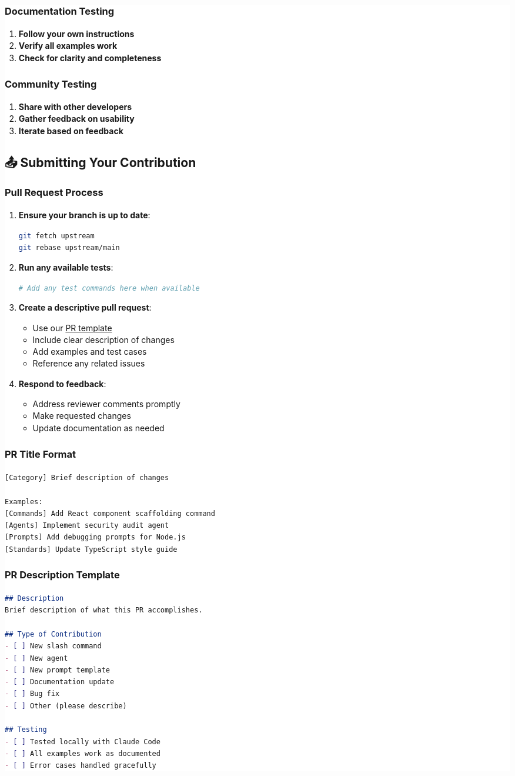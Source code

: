 ### Documentation Testing
1. **Follow your own instructions**
2. **Verify all examples work**
3. **Check for clarity and completeness**

### Community Testing
1. **Share with other developers**
2. **Gather feedback on usability**
3. **Iterate based on feedback**

## 📤 Submitting Your Contribution

### Pull Request Process

1. **Ensure your branch is up to date**:
   ```bash
   git fetch upstream
   git rebase upstream/main
   ```

2. **Run any available tests**:
   ```bash
   # Add any test commands here when available
   ```

3. **Create a descriptive pull request**:
   - Use our [PR template](standards/templates/pr-template.md)
   - Include clear description of changes
   - Add examples and test cases
   - Reference any related issues

4. **Respond to feedback**:
   - Address reviewer comments promptly
   - Make requested changes
   - Update documentation as needed

### PR Title Format
```
[Category] Brief description of changes

Examples:
[Commands] Add React component scaffolding command
[Agents] Implement security audit agent
[Prompts] Add debugging prompts for Node.js
[Standards] Update TypeScript style guide
```

### PR Description Template
```markdown
## Description
Brief description of what this PR accomplishes.

## Type of Contribution
- [ ] New slash command
- [ ] New agent
- [ ] New prompt template
- [ ] Documentation update
- [ ] Bug fix
- [ ] Other (please describe)

## Testing
- [ ] Tested locally with Claude Code
- [ ] All examples work as documented
- [ ] Error cases handled gracefully
```